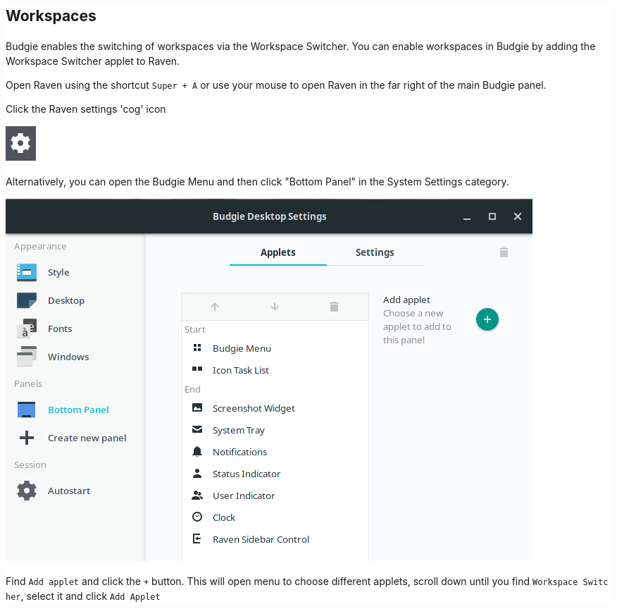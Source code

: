 ## Workspaces

Budgie enables the switching of workspaces via the Workspace Switcher. You can enable workspaces in Budgie by adding the Workspace Switcher applet to Raven.

Open Raven using the shortcut `Super + A` or use your mouse to open Raven in the far right of the main Budgie panel.

Click the Raven settings 'cog' icon

![Raven Settings Icon](configuration/raven-settings-cog.jpg)

Alternatively, you can open the Budgie Menu and then click "Bottom Panel" in the System Settings category.

![Budgie Panel Menu](configuration/budgie-panel-menu.jpg)

Find `Add applet` and click the `+` button. This will open menu to choose different applets, scroll down until you find `Workspace Switcher`, select it and click `Add Applet`
